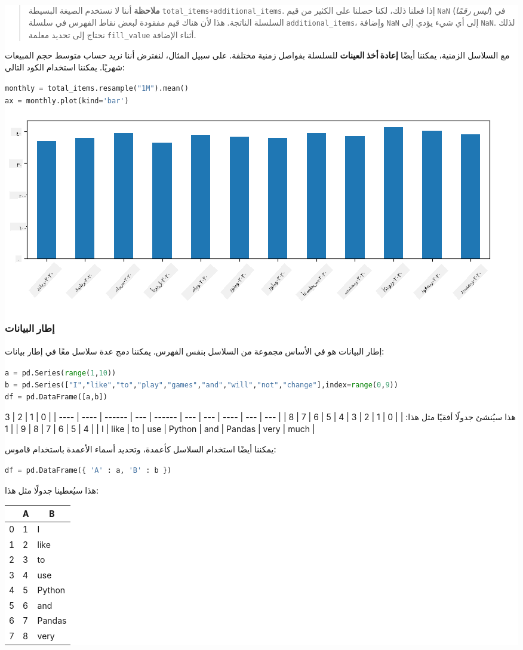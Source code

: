 > **ملاحظة** أننا لا نستخدم الصيغة البسيطة `total_items+additional_items`. إذا فعلنا ذلك، لكنا حصلنا على الكثير من قيم `NaN` (*ليس رقمًا*) في السلسلة الناتجة. هذا لأن هناك قيم مفقودة لبعض نقاط الفهرس في سلسلة `additional_items`، وإضافة `NaN` إلى أي شيء يؤدي إلى `NaN`. لذلك نحتاج إلى تحديد معلمة `fill_value` أثناء الإضافة.

مع السلاسل الزمنية، يمكننا أيضًا **إعادة أخذ العينات** للسلسلة بفواصل زمنية مختلفة. على سبيل المثال، لنفترض أننا نريد حساب متوسط حجم المبيعات شهريًا. يمكننا استخدام الكود التالي:
```python
monthly = total_items.resample("1M").mean()
ax = monthly.plot(kind='bar')
```
![متوسطات السلاسل الزمنية الشهرية](../../../../translated_images/timeseries-3.f3147cbc8c624881008564bc0b5d9fcc15e7374d339da91766bd0e1c6bd9e3af.ar.png)

### إطار البيانات

إطار البيانات هو في الأساس مجموعة من السلاسل بنفس الفهرس. يمكننا دمج عدة سلاسل معًا في إطار بيانات:
```python
a = pd.Series(range(1,10))
b = pd.Series(["I","like","to","play","games","and","will","not","change"],index=range(0,9))
df = pd.DataFrame([a,b])
```
هذا سيُنشئ جدولًا أفقيًا مثل هذا:
|     | 0   | 1    | 2   | 3   | 4      | 5   | 6      | 7    | 8    |
| --- | --- | ---- | --- | --- | ------ | --- | ------ | ---- | ---- |
| 0   | 1   | 2    | 3   | 4   | 5      | 6   | 7      | 8    | 9    |
| 1   | I   | like | to  | use | Python | and | Pandas | very | much |

يمكننا أيضًا استخدام السلاسل كأعمدة، وتحديد أسماء الأعمدة باستخدام قاموس:
```python
df = pd.DataFrame({ 'A' : a, 'B' : b })
```
هذا سيُعطينا جدولًا مثل هذا:

|     | A   | B      |
| --- | --- | ------ |
| 0   | 1   | I      |
| 1   | 2   | like   |
| 2   | 3   | to     |
| 3   | 4   | use    |
| 4   | 5   | Python |
| 5   | 6   | and    |
| 6   | 7   | Pandas |
| 7   | 8   | very   |